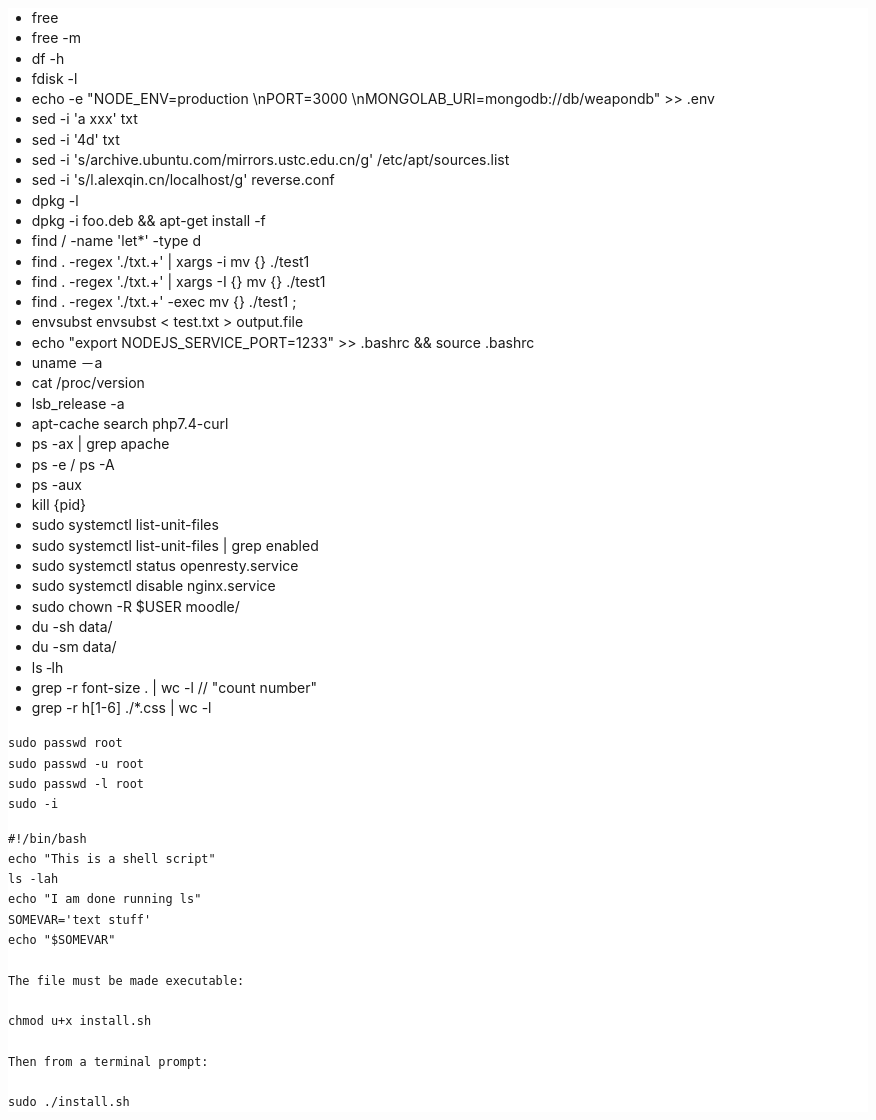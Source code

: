 - free 
- free -m
- df -h
- fdisk -l
- echo -e "NODE_ENV=production \nPORT=3000 \nMONGOLAB_URI=mongodb://db/weapondb" >> .env
- sed -i 'a xxx' txt
- sed -i '4d' txt
- sed -i 's/archive.ubuntu.com/mirrors.ustc.edu.cn/g' /etc/apt/sources.list
- sed -i 's/l.alexqin.cn/localhost/g' reverse.conf
- dpkg -l
- dpkg -i foo.deb && apt-get install -f
- find / -name 'let*' -type d
- find . -regex '.\/txt.+' | xargs -i mv {} ./test1
- find . -regex '.\/txt.+' | xargs -I {} mv {} ./test1
- find . -regex '.\/txt.+' -exec mv {} ./test1 \;
- envsubst envsubst < test.txt > output.file
- echo "export NODEJS_SERVICE_PORT=1233" >> .bashrc && source .bashrc
- uname －a
- cat /proc/version
- lsb_release -a
- apt-cache search php7.4-curl
- ps -ax | grep apache
- ps -e / ps -A
- ps -aux
- kill {pid}
- sudo systemctl list-unit-files
- sudo systemctl list-unit-files | grep enabled
- sudo systemctl status openresty.service
- sudo systemctl disable nginx.service
- sudo chown -R $USER moodle/
- du -sh data/
- du -sm data/
- ls ‐lh
- grep -r font-size . | wc -l // "count number"
- grep -r h[1-6] ./*.css | wc -l

```
sudo passwd root
sudo passwd -u root
sudo passwd -l root
sudo -i
```
```
#!/bin/bash  
echo "This is a shell script"  
ls -lah  
echo "I am done running ls"  
SOMEVAR='text stuff'  
echo "$SOMEVAR"

The file must be made executable:

chmod u+x install.sh

Then from a terminal prompt:

sudo ./install.sh
```
